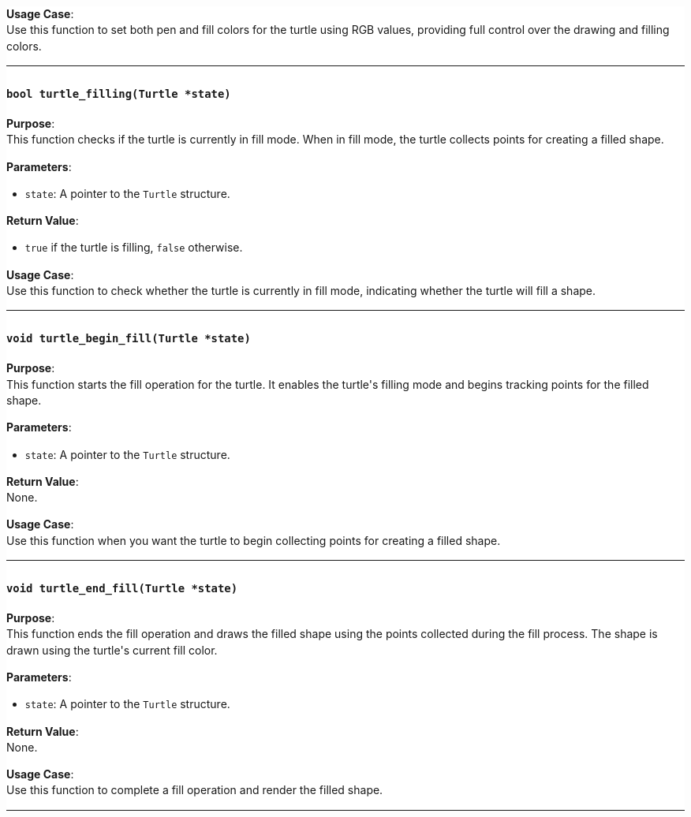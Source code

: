 **Usage Case**:  
Use this function to set both pen and fill colors for the turtle using RGB values, providing full control over the drawing and filling colors.

---

### `bool turtle_filling(Turtle *state)`

**Purpose**:  
This function checks if the turtle is currently in fill mode. When in fill mode, the turtle collects points for creating a filled shape.

**Parameters**:  
- `state`: A pointer to the `Turtle` structure.

**Return Value**:  
- `true` if the turtle is filling, `false` otherwise.

**Usage Case**:  
Use this function to check whether the turtle is currently in fill mode, indicating whether the turtle will fill a shape.

---

### `void turtle_begin_fill(Turtle *state)`

**Purpose**:  
This function starts the fill operation for the turtle. It enables the turtle's filling mode and begins tracking points for the filled shape.

**Parameters**:  
- `state`: A pointer to the `Turtle` structure.

**Return Value**:  
None.

**Usage Case**:  
Use this function when you want the turtle to begin collecting points for creating a filled shape.

---

### `void turtle_end_fill(Turtle *state)`

**Purpose**:  
This function ends the fill operation and draws the filled shape using the points collected during the fill process. The shape is drawn using the turtle's current fill color.

**Parameters**:  
- `state`: A pointer to the `Turtle` structure.

**Return Value**:  
None.

**Usage Case**:  
Use this function to complete a fill operation and render the filled shape.

---
